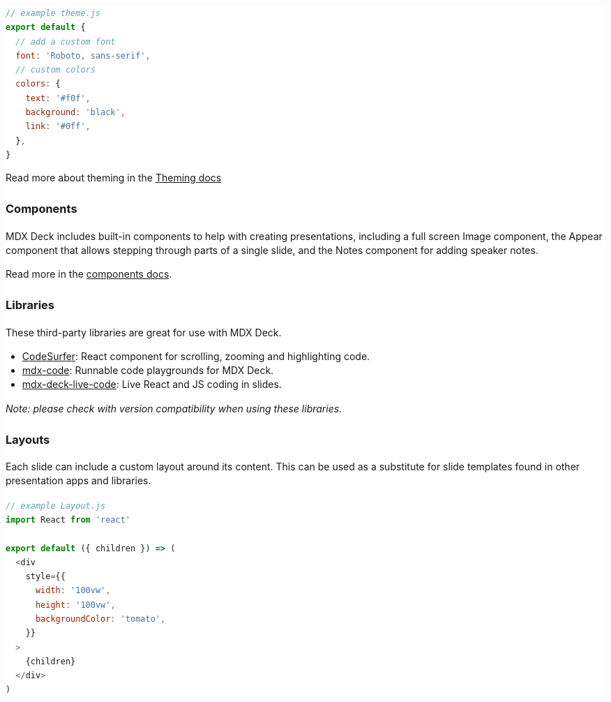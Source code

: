 ```js
// example theme.js
export default {
  // add a custom font
  font: 'Roboto, sans-serif',
  // custom colors
  colors: {
    text: '#f0f',
    background: 'black',
    link: '#0ff',
  },
}
```

Read more about theming in the [Theming docs](docs/theming.md)

### Components

MDX Deck includes built-in components to help with creating presentations, including a full screen Image component, the Appear component that allows stepping through parts of a single slide, and the Notes component for adding speaker notes.

Read more in the [components docs](docs/components.md).

### Libraries

These third-party libraries are great for use with MDX Deck.

- [CodeSurfer][]: React component for scrolling, zooming and highlighting code.
- [mdx-code][]: Runnable code playgrounds for MDX Deck.
- [mdx-deck-live-code][]: Live React and JS coding in slides.

_Note: please check with version compatibility when using these libraries._

[codesurfer]: https://github.com/pomber/code-surfer
[mdx-code]: https://github.com/pranaygp/mdx-code
[mdx-deck-live-code]: https://github.com/JReinhold/mdx-deck-live-code

### Layouts

Each slide can include a custom layout around its content.
This can be used as a substitute for slide templates found in other presentation apps and libraries.

```js
// example Layout.js
import React from 'react'

export default ({ children }) => (
  <div
    style={{
      width: '100vw',
      height: '100vw',
      backgroundColor: 'tomato',
    }}
  >
    {children}
  </div>
)
```


[badge]: https://flat.badgen.net/travis/jxnblk/mdx-deck
[travis]: https://travis-ci.org/jxnblk/mdx-deck
[version]: https://flat.badgen.net/npm/v/mdx-deck/next
[downloads]: https://flat.badgen.net/npm/dw/mdx-deck
[npm]: https://npmjs.com/package/mdx-deck
[egghead]: https://egghead.io/lessons/react-build-a-slide-deck-with-mdx-deck-using-markdown-react
[kent c. dodds]: https://mobile.twitter.com/kentcdodds
[kcd-video]: http://youtu.be/d2sQiI5NFAM?a
[kcd-medium]: https://blog.kentcdodds.com/mdx-deck-slide-decks-powered-by-markdown-and-react-bfc6d6af20da
[hw-video]: https://www.youtube.com/watch?v=LvP2EqCiQMg&feature=youtu.be
[hw-demo]: https://github.com/hswolff/mdx-deck-demo
[harry wolff]: https://mobile.twitter.com/hswolff
[ks-egghead]: https://egghead.io/lessons/javascript-build-a-custom-provider-component-for-mdx-deck
[kyle shevlin]: https://twitter.com/kyleshevlin
[appear]: docs/components.md#appear
[mdx]: https://mdxjs.com/
[spectacle]: https://github.com/FormidableLabs/spectacle
[emotion]: https://emotion.sh
[design-systems-react]: https://github-ds.now.sh/#0
[brazil-now]: https://braziljs.now.sh
[simplify-react]: https://simply-react.netlify.com/#0
[99-problems]: https://99-problems-graphql-aint-one.now.sh/#0
[stop-div-fest]: https://stop-div-fest.now.sh/